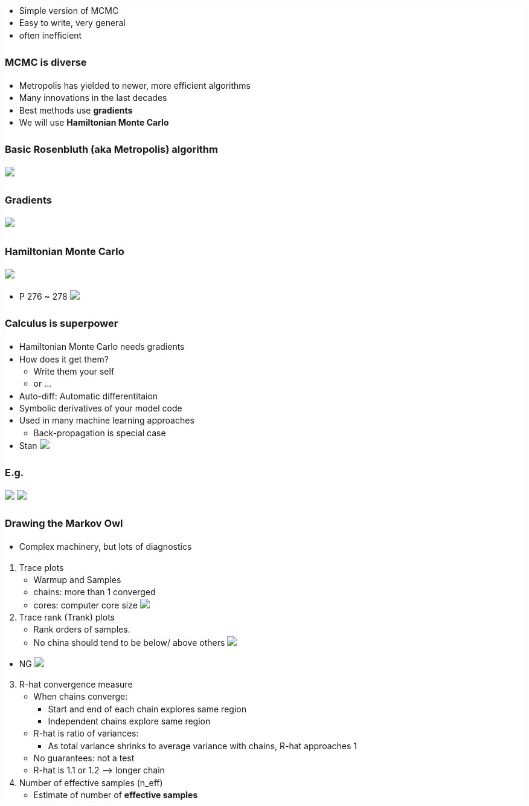 - Simple version of MCMC
- Easy to write, very general
- often inefficient
### MCMC is diverse
- Metropolis has yielded to newer, more efficient algorithms
- Many innovations in the last decades
- Best methods use **gradients**
- We will use **Hamiltonian Monte Carlo**
### Basic Rosenbluth (aka Metropolis) algorithm
![](Statistical%20Rethinking%202023%20%28Part-1%20L01~L10%29/%E6%88%AA%E5%B1%8F2024-02-24%2014.03.48.png)
### Gradients
![](Statistical%20Rethinking%202023%20%28Part-1%20L01~L10%29/%E6%88%AA%E5%B1%8F2024-02-24%2014.10.20.png)
### Hamiltonian Monte Carlo
![](Statistical%20Rethinking%202023%20%28Part-1%20L01~L10%29/%E6%88%AA%E5%B1%8F2024-02-24%2014.14.09.png)
- P 276 ~ 278
![](Statistical%20Rethinking%202023%20%28Part-1%20L01~L10%29/%E6%88%AA%E5%B1%8F2024-02-24%2014.20.17.png)
### Calculus is superpower
- Hamiltonian Monte Carlo needs gradients
- How does it get them?
  - Write them your self
  - or …
- Auto-diff: Automatic differentitaion
- Symbolic derivatives of your model code
- Used in many machine learning approaches
  - Back-propagation is special case
- Stan
![](Statistical%20Rethinking%202023%20%28Part-1%20L01~L10%29/%E6%88%AA%E5%B1%8F2024-02-24%2014.24.02.png)
### E.g.
![](Statistical%20Rethinking%202023%20%28Part-1%20L01~L10%29/%E6%88%AA%E5%B1%8F2024-02-24%2014.30.51.png)
![](Statistical%20Rethinking%202023%20%28Part-1%20L01~L10%29/%E6%88%AA%E5%B1%8F2024-02-24%2014.32.37.png)
### Drawing the Markov Owl
- Complex machinery, but lots of diagnostics
1. Trace plots
   - Warmup and Samples
   - chains: more than 1 converged 
   - cores: computer core size
![](Statistical%20Rethinking%202023%20%28Part-1%20L01~L10%29/%E6%88%AA%E5%B1%8F2024-02-24%2014.40.01.png)
2. Trace rank (Trank) plots
   - Rank orders of samples.
   - No china should tend to be below/ above others
![](Statistical%20Rethinking%202023%20%28Part-1%20L01~L10%29/%E6%88%AA%E5%B1%8F2024-02-24%2014.45.20.png)
- NG
![](Statistical%20Rethinking%202023%20%28Part-1%20L01~L10%29/%E6%88%AA%E5%B1%8F2024-02-24%2014.46.35.png)
3. R-hat convergence measure
   - When chains converge:
     - Start and end of each chain explores same region
     - Independent chains explore same region
   - R-hat is ratio of variances:
     - As total variance shrinks to average variance with chains, R-hat approaches 1
   - No guarantees: not a test
   - R-hat is 1.1 or 1.2 —> longer chain
4. Number of effective samples (n_eff)
   - Estimate of number of **effective samples**